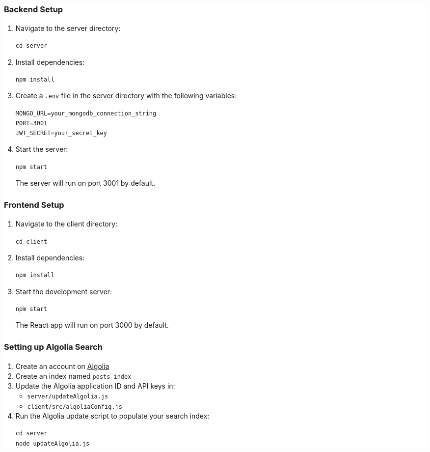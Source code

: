 ### Backend Setup

1. Navigate to the server directory:

   ```
   cd server
   ```

2. Install dependencies:

   ```
   npm install
   ```

3. Create a `.env` file in the server directory with the following variables:

   ```
   MONGO_URL=your_mongodb_connection_string
   PORT=3001
   JWT_SECRET=your_secret_key
   ```

4. Start the server:
   ```
   npm start
   ```
   The server will run on port 3001 by default.

### Frontend Setup

1. Navigate to the client directory:

   ```
   cd client
   ```

2. Install dependencies:

   ```
   npm install
   ```

3. Start the development server:
   ```
   npm start
   ```
   The React app will run on port 3000 by default.

### Setting up Algolia Search

1. Create an account on [Algolia](https://www.algolia.com/)
2. Create an index named `posts_index`
3. Update the Algolia application ID and API keys in:
   - `server/updateAlgolia.js`
   - `client/src/algoliaConfig.js`
4. Run the Algolia update script to populate your search index:
   ```
   cd server
   node updateAlgolia.js
   ```
